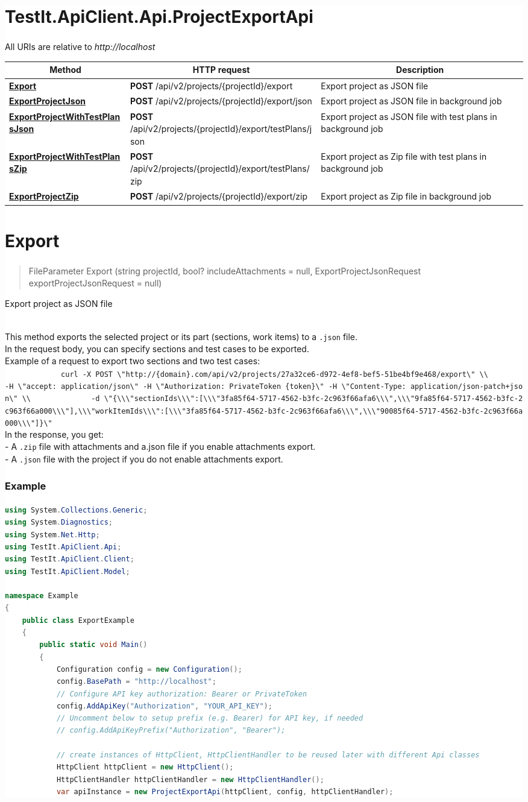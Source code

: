 # TestIt.ApiClient.Api.ProjectExportApi

All URIs are relative to *http://localhost*

| Method | HTTP request | Description |
|--------|--------------|-------------|
| [**Export**](ProjectExportApi.md#export) | **POST** /api/v2/projects/{projectId}/export | Export project as JSON file |
| [**ExportProjectJson**](ProjectExportApi.md#exportprojectjson) | **POST** /api/v2/projects/{projectId}/export/json | Export project as JSON file in background job |
| [**ExportProjectWithTestPlansJson**](ProjectExportApi.md#exportprojectwithtestplansjson) | **POST** /api/v2/projects/{projectId}/export/testPlans/json | Export project as JSON file with test plans in background job |
| [**ExportProjectWithTestPlansZip**](ProjectExportApi.md#exportprojectwithtestplanszip) | **POST** /api/v2/projects/{projectId}/export/testPlans/zip | Export project as Zip file with test plans in background job |
| [**ExportProjectZip**](ProjectExportApi.md#exportprojectzip) | **POST** /api/v2/projects/{projectId}/export/zip | Export project as Zip file in background job |

<a id="export"></a>
# **Export**
> FileParameter Export (string projectId, bool? includeAttachments = null, ExportProjectJsonRequest exportProjectJsonRequest = null)

Export project as JSON file

<br>This method exports the selected project or its part (sections, work items) to a `.json` file.  <br>In the request body, you can specify sections and test cases to be exported.  <br>Example of a request to export two sections and two test cases:  <br>    ```              curl -X POST \"http://{domain}.com/api/v2/projects/27a32ce6-d972-4ef8-bef5-51be4bf9e468/export\" \\              -H \"accept: application/json\" -H \"Authorization: PrivateToken {token}\" -H \"Content-Type: application/json-patch+json\" \\              -d \"{\\\"sectionIds\\\":[\\\"3fa85f64-5717-4562-b3fc-2c963f66afa6\\\",\\\"9fa85f64-5717-4562-b3fc-2c963f66a000\\\"],\\\"workItemIds\\\":[\\\"3fa85f64-5717-4562-b3fc-2c963f66afa6\\\",\\\"90085f64-5717-4562-b3fc-2c963f66a000\\\"]}\"              ```    <br>In the response, you get:  <br>              - A `.zip` file with attachments and a.json file if you enable attachments export.<br />              - A `.json` file with the project if you do not enable attachments export.              

### Example
```csharp
using System.Collections.Generic;
using System.Diagnostics;
using System.Net.Http;
using TestIt.ApiClient.Api;
using TestIt.ApiClient.Client;
using TestIt.ApiClient.Model;

namespace Example
{
    public class ExportExample
    {
        public static void Main()
        {
            Configuration config = new Configuration();
            config.BasePath = "http://localhost";
            // Configure API key authorization: Bearer or PrivateToken
            config.AddApiKey("Authorization", "YOUR_API_KEY");
            // Uncomment below to setup prefix (e.g. Bearer) for API key, if needed
            // config.AddApiKeyPrefix("Authorization", "Bearer");

            // create instances of HttpClient, HttpClientHandler to be reused later with different Api classes
            HttpClient httpClient = new HttpClient();
            HttpClientHandler httpClientHandler = new HttpClientHandler();
            var apiInstance = new ProjectExportApi(httpClient, config, httpClientHandler);
```